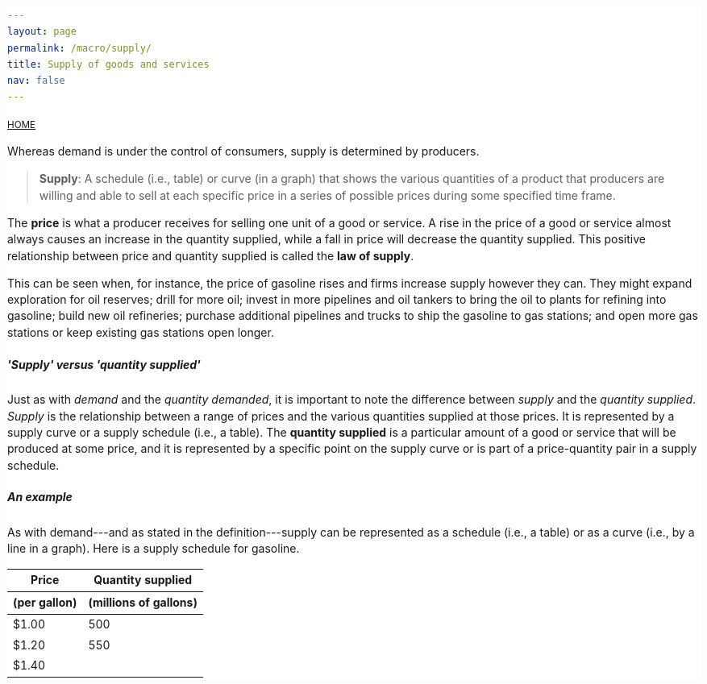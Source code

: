 ```yaml
---
layout: page
permalink: /macro/supply/
title: Supply of goods and services
nav: false
---
```


<link rel="stylesheet" href="/assets/css/table.css">

[<small>HOME</small>](/macro/)




Whereas demand is under the control of consumers, supply is determined by producers.

> **Supply**: A schedule (i.e., table) or curve (in a graph) that shows the various quantities of a product that producers are willing and able to sell at each specific price in a series of possible prices during some specified time frame.

The **price** is what a producer receives for selling one unit of a good or service. A rise in the price of a good or service almost always causes an increase in the quantity supplied, while a fall in price will decrease the quantity supplied. This positive relationship between price and quantity supplied is called the **law of supply**.

This can be seen when, for instance, the price of gasoline rises and firms increase supply however they can. They might expand exploration for oil reserves; drill for more oil; invest in more pipelines and oil tankers to bring the oil to plants for refining into gasoline; build new oil refineries; purchase additional pipelines and trucks to ship the gasoline to gas stations; and open more gas stations or keep existing gas stations open longer.

##### 'Supply' versus 'quantity supplied'

Just as with *demand* and the *quantity demanded*, it is important to note the difference between *supply* and the *quantity supplied*. *Supply* is the relationship between a range of prices and the various quantities supplied at those prices. It is represented by a supply curve or a supply schedule (i.e., a table). The **quantity supplied** is a particular amount of a good or service that will be produced at some price, and it is represented by a specific point on the supply curve or is part of a price-quantity pair in a supply schedule.

##### An example

As with demand---and as stated in the definition---supply can be represented as a schedule (i.e., a table) or as a curve (i.e., by a line in a graph). Here is a supply schedule for gasoline.


<table class="styled-table">
<thead>
<tr>
<th>Price</th>
<th>Quantity supplied</th>
</tr>
<tr>
<th>(per gallon)</th>
<th>(millions of gallons)</th>
</tr>
</thead>
<tbody>
<tr>
<td>$1.00</td>
<td>500</td>
</tr>
<tr>
<td>$1.20</td>
<td>550</td>
</tr>
<tr>
<td>$1.40</td>